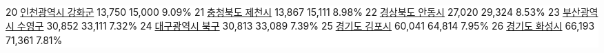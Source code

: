   <tr class="item">
    <td>20</td>
    <td><a href="/실거래가/2021/06/24/28710.html">인천광역시 강화군</a></td>
    <td>13,750</td>
    <td>15,000</td>
    <td>9.09%</td>
  </tr>

  <tr class="item">
    <td>21</td>
    <td><a href="/실거래가/2021/06/24/43150.html">충청북도 제천시</a></td>
    <td>13,867</td>
    <td>15,111</td>
    <td>8.98%</td>
  </tr>

  <tr class="item">
    <td>22</td>
    <td><a href="/실거래가/2021/06/24/47170.html">경상북도 안동시</a></td>
    <td>27,020</td>
    <td>29,324</td>
    <td>8.53%</td>
  </tr>

  <tr class="item">
    <td>23</td>
    <td><a href="/실거래가/2021/06/24/26500.html">부산광역시 수영구</a></td>
    <td>30,852</td>
    <td>33,111</td>
    <td>7.32%</td>
  </tr>

  <tr class="item">
    <td>24</td>
    <td><a href="/실거래가/2021/06/24/27230.html">대구광역시 북구</a></td>
    <td>30,813</td>
    <td>33,089</td>
    <td>7.39%</td>
  </tr>

  <tr class="item">
    <td>25</td>
    <td><a href="/실거래가/2021/06/24/41570.html">경기도 김포시</a></td>
    <td>60,041</td>
    <td>64,814</td>
    <td>7.95%</td>
  </tr>

  <tr class="item">
    <td>26</td>
    <td><a href="/실거래가/2021/06/24/41590.html">경기도 화성시</a></td>
    <td>66,193</td>
    <td>71,361</td>
    <td>7.81%</td>
  </tr>
